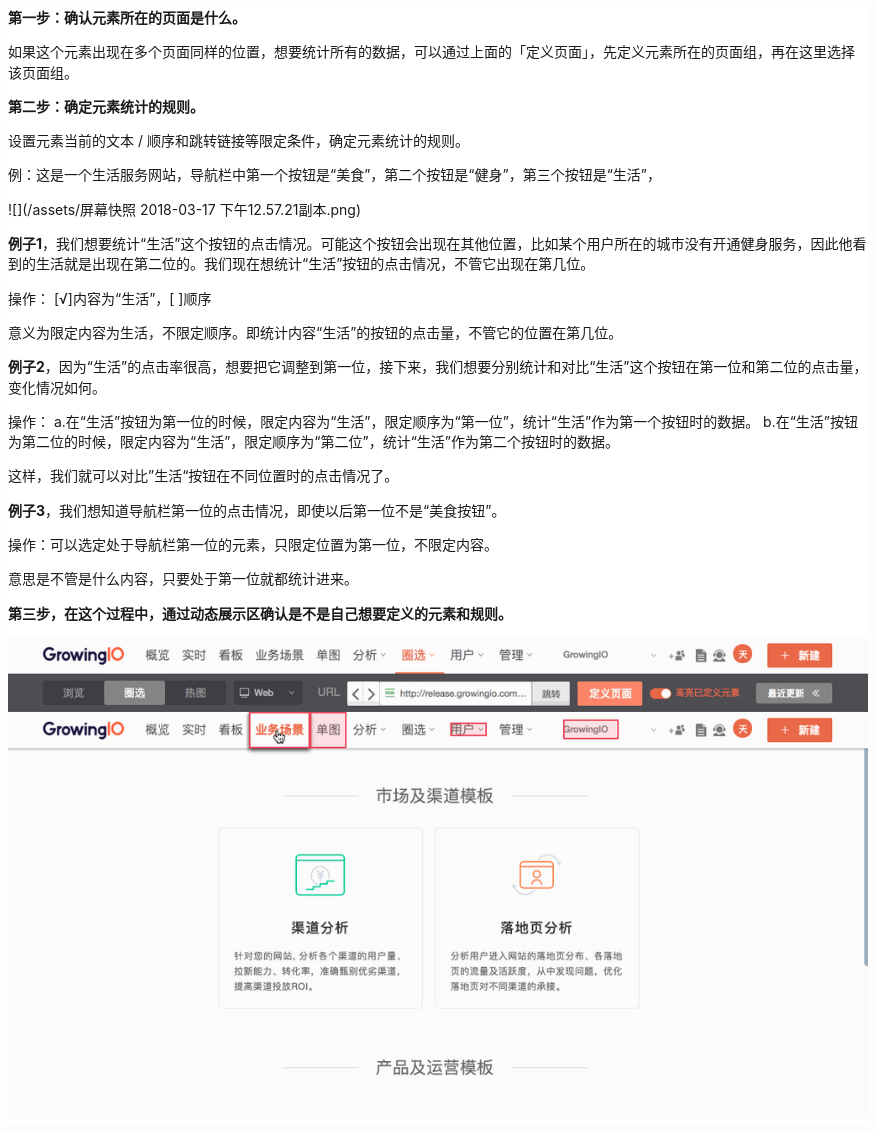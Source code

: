 **第一步：确认元素所在的页面是什么。**

如果这个元素出现在多个页面同样的位置，想要统计所有的数据，可以通过上面的「定义页面」，先定义元素所在的页面组，再在这里选择该页面组。

**第二步：确定元素统计的规则。**

设置元素当前的文本 / 顺序和跳转链接等限定条件，确定元素统计的规则。

例：这是一个生活服务网站，导航栏中第一个按钮是“美食”，第二个按钮是“健身”，第三个按钮是“生活”，

![](/assets/屏幕快照 2018-03-17 下午12.57.21副本.png)

**例子1**，我们想要统计“生活”这个按钮的点击情况。可能这个按钮会出现在其他位置，比如某个用户所在的城市没有开通健身服务，因此他看到的生活就是出现在第二位的。我们现在想统计“生活”按钮的点击情况，不管它出现在第几位。

操作：
[√]内容为“生活”，[ ]顺序

意义为限定内容为生活，不限定顺序。即统计内容“生活”的按钮的点击量，不管它的位置在第几位。

**例子2**，因为“生活”的点击率很高，想要把它调整到第一位，接下来，我们想要分别统计和对比“生活”这个按钮在第一位和第二位的点击量，变化情况如何。

操作：
a.在“生活”按钮为第一位的时候，限定内容为“生活”，限定顺序为“第一位”，统计“生活”作为第一个按钮时的数据。
b.在“生活”按钮为第二位的时候，限定内容为“生活”，限定顺序为“第二位”，统计“生活”作为第二个按钮时的数据。

这样，我们就可以对比”生活“按钮在不同位置时的点击情况了。

**例子3**，我们想知道导航栏第一位的点击情况，即使以后第一位不是“美食按钮”。

操作：可以选定处于导航栏第一位的元素，只限定位置为第一位，不限定内容。

意思是不管是什么内容，只要处于第一位就都统计进来。

**第三步，在这个过程中，通过动态展示区确认是不是自己想要定义的元素和规则。**

![](/assets/4.定义元素动态展示区.gif)
